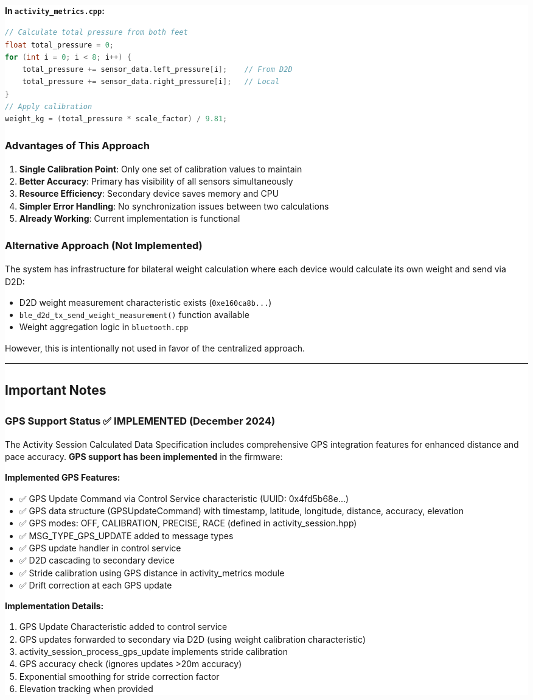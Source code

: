 **In `activity_metrics.cpp`:**
```c
// Calculate total pressure from both feet
float total_pressure = 0;
for (int i = 0; i < 8; i++) {
    total_pressure += sensor_data.left_pressure[i];    // From D2D
    total_pressure += sensor_data.right_pressure[i];   // Local
}
// Apply calibration
weight_kg = (total_pressure * scale_factor) / 9.81;
```

### Advantages of This Approach

1. **Single Calibration Point**: Only one set of calibration values to maintain
2. **Better Accuracy**: Primary has visibility of all sensors simultaneously
3. **Resource Efficiency**: Secondary device saves memory and CPU
4. **Simpler Error Handling**: No synchronization issues between two calculations
5. **Already Working**: Current implementation is functional

### Alternative Approach (Not Implemented)

The system has infrastructure for bilateral weight calculation where each device would calculate its own weight and send via D2D:
- D2D weight measurement characteristic exists (`0xe160ca8b...`)
- `ble_d2d_tx_send_weight_measurement()` function available
- Weight aggregation logic in `bluetooth.cpp`

However, this is intentionally not used in favor of the centralized approach.

---

## Important Notes

### GPS Support Status ✅ IMPLEMENTED (December 2024)

The Activity Session Calculated Data Specification includes comprehensive GPS integration features for enhanced distance and pace accuracy. **GPS support has been implemented** in the firmware:

**Implemented GPS Features:**
- ✅ GPS Update Command via Control Service characteristic (UUID: 0x4fd5b68e...)
- ✅ GPS data structure (GPSUpdateCommand) with timestamp, latitude, longitude, distance, accuracy, elevation
- ✅ GPS modes: OFF, CALIBRATION, PRECISE, RACE (defined in activity_session.hpp)
- ✅ MSG_TYPE_GPS_UPDATE added to message types
- ✅ GPS update handler in control service
- ✅ D2D cascading to secondary device
- ✅ Stride calibration using GPS distance in activity_metrics module
- ✅ Drift correction at each GPS update

**Implementation Details:**
1. GPS Update Characteristic added to control service
2. GPS updates forwarded to secondary via D2D (using weight calibration characteristic)
3. activity_session_process_gps_update implements stride calibration
4. GPS accuracy check (ignores updates >20m accuracy)
5. Exponential smoothing for stride correction factor
6. Elevation tracking when provided

